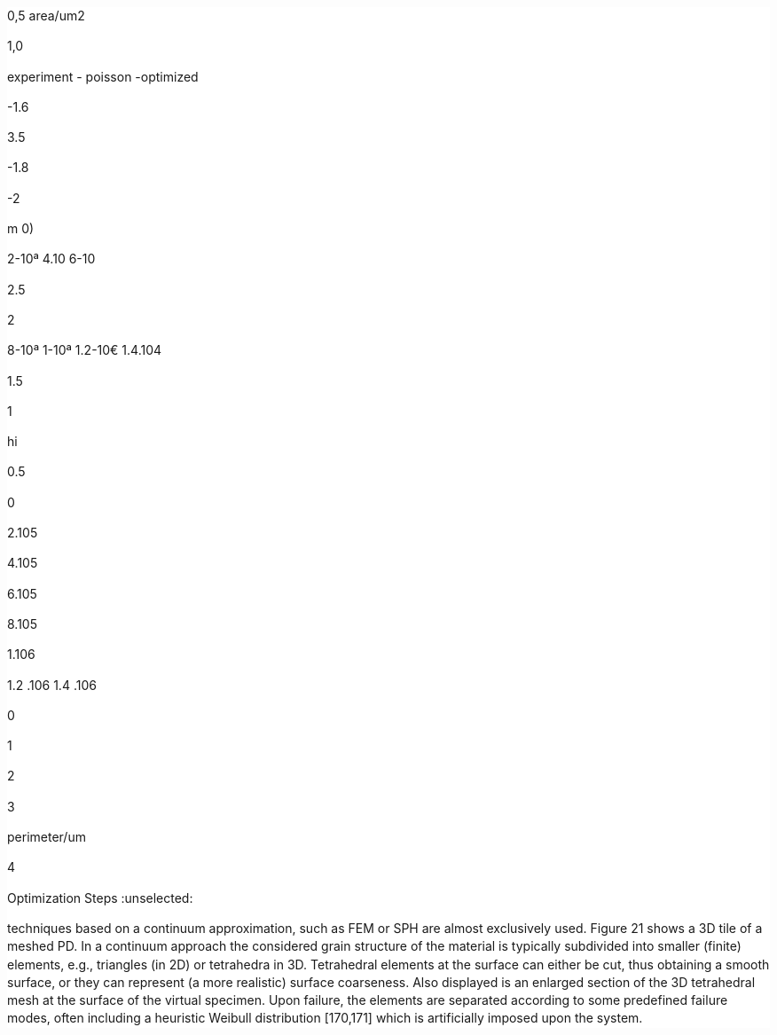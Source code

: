 0,5 area/um2

1,0

experiment - poisson -optimized

-1.6

3.5

-1.8

-2

m 0)

2-10ª 4.10 6-10

2.5

2

8-10ª 1-10ª 1.2-10€ 1.4.104

1.5

1

hi

0.5

0

2.105

4.105

6.105

8.105

1.106

1.2 .106 1.4 .106

0

1

2

3

perimeter/um

4

Optimization Steps :unselected:

techniques based on a continuum approximation, such as FEM or SPH are almost exclusively used. Figure 21 shows a 3D tile of a meshed PD. In a continuum approach the considered grain structure of the material is typically subdivided into smaller (finite) elements, e.g., triangles (in 2D) or tetrahedra in 3D. Tetrahedral elements at the surface can either be cut, thus obtaining a smooth surface, or they can represent (a more realistic) surface coarseness. Also displayed is an enlarged section of the 3D tetrahedral mesh at the surface of the virtual specimen. Upon failure, the elements are separated according to some predefined failure modes, often including a heuristic Weibull distribution [170,171] which is artificially imposed upon the system.
